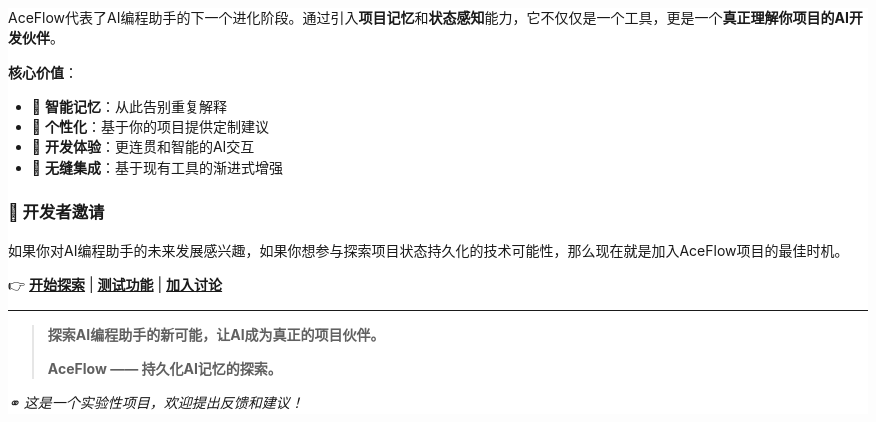 AceFlow代表了AI编程助手的下一个进化阶段。通过引入**项目记忆**和**状态感知**能力，它不仅仅是一个工具，更是一个**真正理解你项目的AI开发伙伴**。

**核心价值**：
- 🧠 **智能记忆**：从此告别重复解释
- 🎯 **个性化**：基于你的项目提供定制建议  
- 🚀 **开发体验**：更连贯和智能的AI交互
- 🔗 **无缝集成**：基于现有工具的渐进式增强

### 🎯 开发者邀请

如果你对AI编程助手的未来发展感兴趣，如果你想参与探索项目状态持久化的技术可能性，那么现在就是加入AceFlow项目的最佳时机。

👉 **[开始探索](https://github.com/aceflow-ai/aceflow-ai)** | **[测试功能](https://github.com/aceflow-ai/aceflow-ai#demo)** | **[加入讨论](https://github.com/aceflow-ai/aceflow-ai/discussions)**

---

> **探索AI编程助手的新可能，让AI成为真正的项目伙伴。**
> 
> **AceFlow —— 持久化AI记忆的探索。**

*⚭ 这是一个实验性项目，欢迎提出反馈和建议！*